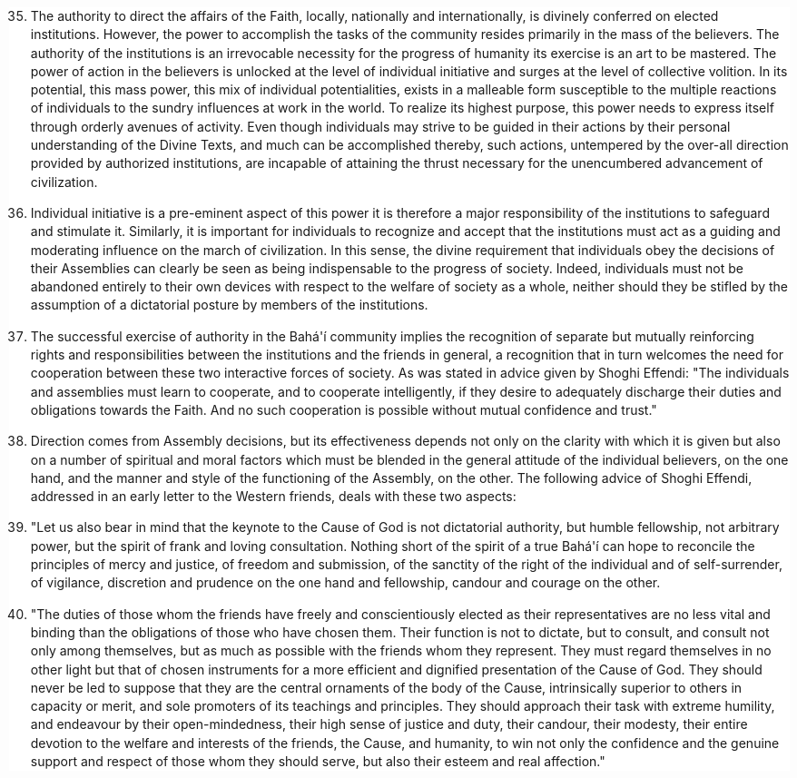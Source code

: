 35.  The authority to direct the affairs of the Faith, locally, nationally and internationally, is divinely conferred on elected institutions. However, the power to accomplish the tasks of the community resides primarily in the mass of the believers. The authority of the institutions is an irrevocable necessity for the progress of humanity its exercise is an art to be mastered. The power of action in the believers is unlocked at the level of individual initiative and surges at the level of collective volition. In its potential, this mass power, this mix of individual potentialities, exists in a malleable form susceptible to the multiple reactions of individuals to the sundry influences at work in the world. To realize its highest purpose, this power needs to express itself through orderly avenues of activity. Even though individuals may strive to be guided in their actions by their personal understanding of the Divine Texts, and much can be accomplished thereby, such actions, untempered by the over-all direction provided by authorized institutions, are incapable of attaining the thrust necessary for the unencumbered advancement of civilization.
    
36.  Individual initiative is a pre-eminent aspect of this power it is therefore a major responsibility of the institutions to safeguard and stimulate it. Similarly, it is important for individuals to recognize and accept that the institutions must act as a guiding and moderating influence on the march of civilization. In this sense, the divine requirement that individuals obey the decisions of their Assemblies can clearly be seen as being indispensable to the progress of society. Indeed, individuals must not be abandoned entirely to their own devices with respect to the welfare of society as a whole, neither should they be stifled by the assumption of a dictatorial posture by members of the institutions.
    
37.  The successful exercise of authority in the Bahá'í community implies the recognition of separate but mutually reinforcing rights and responsibilities between the institutions and the friends in general, a recognition that in turn welcomes the need for cooperation between these two interactive forces of society. As was stated in advice given by Shoghi Effendi: "The individuals and assemblies must learn to cooperate, and to cooperate intelligently, if they desire to adequately discharge their duties and obligations towards the Faith. And no such cooperation is possible without mutual confidence and trust."
    
38.  Direction comes from Assembly decisions, but its effectiveness depends not only on the clarity with which it is given but also on a number of spiritual and moral factors which must be blended in the general attitude of the individual believers, on the one hand, and the manner and style of the functioning of the Assembly, on the other. The following advice of Shoghi Effendi, addressed in an early letter to the Western friends, deals with these two aspects:
    
39.  "Let us also bear in mind that the keynote to the Cause of God is not dictatorial authority, but humble fellowship, not arbitrary power, but the spirit of frank and loving consultation. Nothing short of the spirit of a true Bahá'í can hope to reconcile the principles of mercy and justice, of freedom and submission, of the sanctity of the right of the individual and of self-surrender, of vigilance, discretion and prudence on the one hand and fellowship, candour and courage on the other.
    
40.  "The duties of those whom the friends have freely and conscientiously elected as their representatives are no less vital and binding than the obligations of those who have chosen them. Their function is not to dictate, but to consult, and consult not only among themselves, but as much as possible with the friends whom they represent. They must regard themselves in no other light but that of chosen instruments for a more efficient and dignified presentation of the Cause of God. They should never be led to suppose that they are the central ornaments of the body of the Cause, intrinsically superior to others in capacity or merit, and sole promoters of its teachings and principles. They should approach their task with extreme humility, and endeavour by their open-mindedness, their high sense of justice and duty, their candour, their modesty, their entire devotion to the welfare and interests of the friends, the Cause, and humanity, to win not only the confidence and the genuine support and respect of those whom they should serve, but also their esteem and real affection."
    